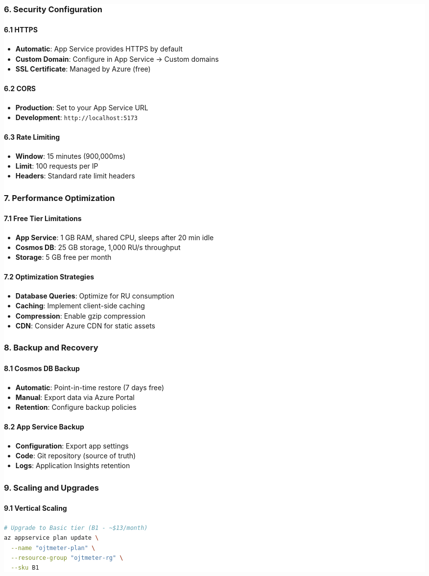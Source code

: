 ### 6. Security Configuration

#### 6.1 HTTPS
- **Automatic**: App Service provides HTTPS by default
- **Custom Domain**: Configure in App Service → Custom domains
- **SSL Certificate**: Managed by Azure (free)

#### 6.2 CORS
- **Production**: Set to your App Service URL
- **Development**: `http://localhost:5173`

#### 6.3 Rate Limiting
- **Window**: 15 minutes (900,000ms)
- **Limit**: 100 requests per IP
- **Headers**: Standard rate limit headers

### 7. Performance Optimization

#### 7.1 Free Tier Limitations
- **App Service**: 1 GB RAM, shared CPU, sleeps after 20 min idle
- **Cosmos DB**: 25 GB storage, 1,000 RU/s throughput
- **Storage**: 5 GB free per month

#### 7.2 Optimization Strategies
- **Database Queries**: Optimize for RU consumption
- **Caching**: Implement client-side caching
- **Compression**: Enable gzip compression
- **CDN**: Consider Azure CDN for static assets

### 8. Backup and Recovery

#### 8.1 Cosmos DB Backup
- **Automatic**: Point-in-time restore (7 days free)
- **Manual**: Export data via Azure Portal
- **Retention**: Configure backup policies

#### 8.2 App Service Backup
- **Configuration**: Export app settings
- **Code**: Git repository (source of truth)
- **Logs**: Application Insights retention

### 9. Scaling and Upgrades

#### 9.1 Vertical Scaling
```bash
# Upgrade to Basic tier (B1 - ~$13/month)
az appservice plan update \
  --name "ojtmeter-plan" \
  --resource-group "ojtmeter-rg" \
  --sku B1
```

